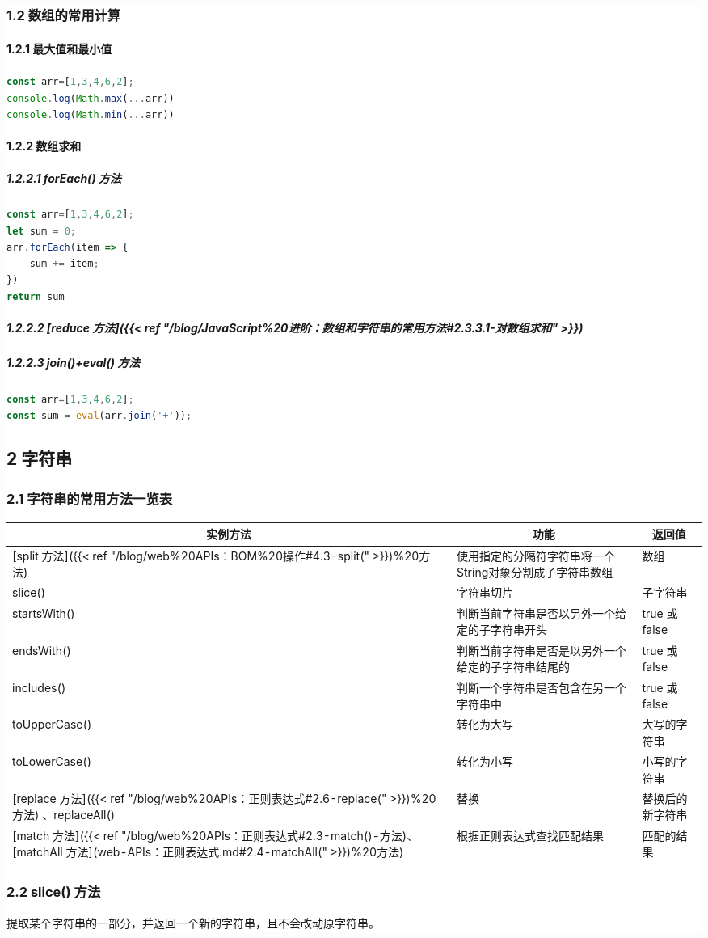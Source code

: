 ### 1.2 数组的常用计算
#### 1.2.1 最大值和最小值
```js
const arr=[1,3,4,6,2];
console.log(Math.max(...arr))
console.log(Math.min(...arr))
```

#### 1.2.2 数组求和
##### 1.2.2.1 forEach() 方法
```js
const arr=[1,3,4,6,2];
let sum = 0;
arr.forEach(item => {
	sum += item;	
})
return sum
```

##### 1.2.2.2 [reduce 方法]({{< ref "/blog/JavaScript%20进阶：数组和字符串的常用方法#2.3.3.1-对数组求和" >}})

##### 1.2.2.3 join()+eval() 方法
```js
const arr=[1,3,4,6,2];
const sum = eval(arr.join('+'));
```

## 2 字符串

### 2.1 字符串的常用方法一览表
| 实例方法      | 功能                                                     | 返回值           |
| ------------- | -------------------------------------------------------- | ---------------- |
| [split 方法]({{< ref "/blog/web%20APIs：BOM%20操作#4.3-split(" >}})%20方法)       | 使用指定的分隔符字符串将一个String对象分割成子字符串数组 | 数组             |
| slice()   | 字符串切片                                               | 子字符串         |
| startsWith()  | 判断当前字符串是否以另外一个给定的子字符串开头           | true 或 false    |
| endsWith()    | 判断当前字符串是否是以另外一个给定的子字符串结尾的       | true 或 false    |
| includes()    | 判断一个字符串是否包含在另一个字符串中                   | true 或 false    |
| toUpperCase() | 转化为大写                                               | 大写的字符串     |
| toLowerCase() | 转化为小写                                               | 小写的字符串     |
| [replace 方法]({{< ref "/blog/web%20APIs：正则表达式#2.6-replace(" >}})%20方法)  、replaceAll()   | 替换                                                     | 替换后的新字符串 |
|  [match 方法]({{< ref "/blog/web%20APIs：正则表达式#2.3-match()-方法)、[matchAll 方法](web-APIs：正则表达式.md#2.4-matchAll(" >}})%20方法)     |      根据正则表达式查找匹配结果       |    匹配的结果              |

### 2.2 slice() 方法
提取某个字符串的一部分，并返回一个新的字符串，且不会改动原字符串。
